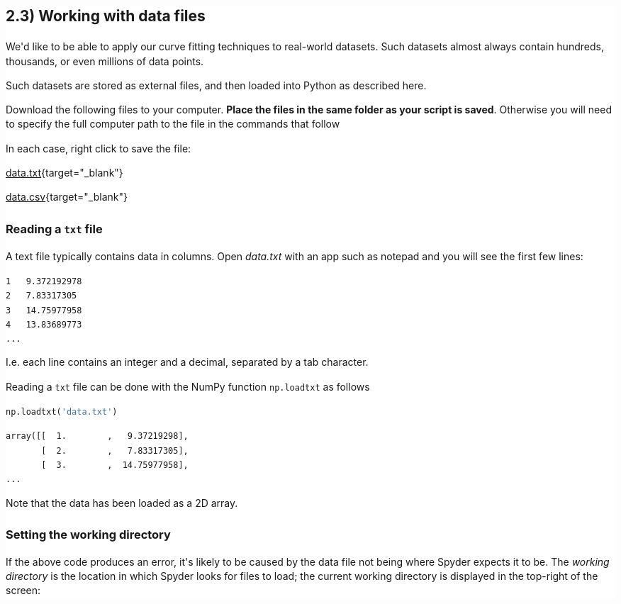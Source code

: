 </div>

## 2.3) Working with data files

We'd like to be able to apply our curve fitting techniques to real-world datasets. Such datasets almost always contain hundreds, thousands, or even millions of data points.

Such datasets are stored as external files, and then loaded into Python as described here.

Download the following files to your computer. **Place the files in the same folder as your script is saved**. Otherwise you will need to specify the full computer path to the file in the commands that follow

In each case, right click to save the file:

[data.txt](https://www.mas.ncl.ac.uk/~ncmg2/data/data.txt){target="_blank"}

[data.csv](https://www.mas.ncl.ac.uk/~ncmg2/data/data.csv){target="_blank"}


### Reading a `txt` file

A text file typically contains data in columns. Open *data.txt* with an app such as notepad and you will see the first few lines:

```
1	9.372192978
2	7.83317305
3	14.75977958
4	13.83689773
...
```

I.e. each line contains an integer and a decimal, separated by a tab character.

Reading a `txt` file can be done with the NumPy function `np.loadtxt` as follows

```python
np.loadtxt('data.txt')
```
```output
array([[  1.        ,   9.37219298],
       [  2.        ,   7.83317305],
       [  3.        ,  14.75977958],
...
```

Note that the data has been loaded as a 2D array.

### Setting the working directory
If the above code produces an error, it's likely to be caused by the data file not being where Spyder expects it to be. The *working directory* is the location in which Spyder looks for files to load; the current working directory is displayed in the top-right of the screen:
